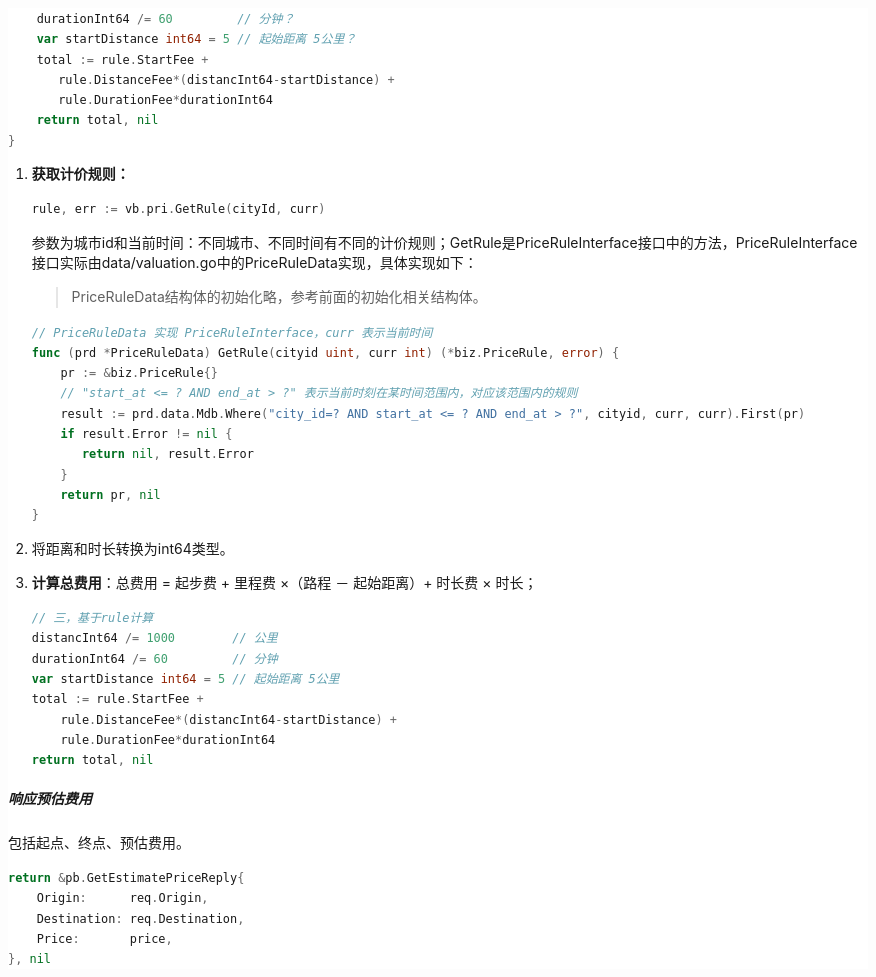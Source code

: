 ```go
    durationInt64 /= 60         // 分钟？
    var startDistance int64 = 5 // 起始距离 5公里？
    total := rule.StartFee +
       rule.DistanceFee*(distancInt64-startDistance) +
       rule.DurationFee*durationInt64
    return total, nil
}
```

1. **获取计价规则：**

   ```go
   rule, err := vb.pri.GetRule(cityId, curr)
   ```

   参数为城市id和当前时间：不同城市、不同时间有不同的计价规则；GetRule是PriceRuleInterface接口中的方法，PriceRuleInterface接口实际由data/valuation.go中的PriceRuleData实现，具体实现如下：

   > PriceRuleData结构体的初始化略，参考前面的初始化相关结构体。

   ```go
   // PriceRuleData 实现 PriceRuleInterface，curr 表示当前时间
   func (prd *PriceRuleData) GetRule(cityid uint, curr int) (*biz.PriceRule, error) {
       pr := &biz.PriceRule{}
       // "start_at <= ? AND end_at > ?" 表示当前时刻在某时间范围内，对应该范围内的规则
       result := prd.data.Mdb.Where("city_id=? AND start_at <= ? AND end_at > ?", cityid, curr, curr).First(pr)
       if result.Error != nil {
          return nil, result.Error
       }
       return pr, nil
   }
   ```

2. 将距离和时长转换为int64类型。

3. **计算总费用**：总费用 = 起步费 + 里程费 ×（路程 － 起始距离）+ 时长费 × 时长；

   ```go
   // 三，基于rule计算
   distancInt64 /= 1000        // 公里
   durationInt64 /= 60         // 分钟
   var startDistance int64 = 5 // 起始距离 5公里
   total := rule.StartFee +
       rule.DistanceFee*(distancInt64-startDistance) +
       rule.DurationFee*durationInt64
   return total, nil
   ```

##### 响应预估费用

包括起点、终点、预估费用。

```go
return &pb.GetEstimatePriceReply{
    Origin:      req.Origin,
    Destination: req.Destination,
    Price:       price,
}, nil
```
